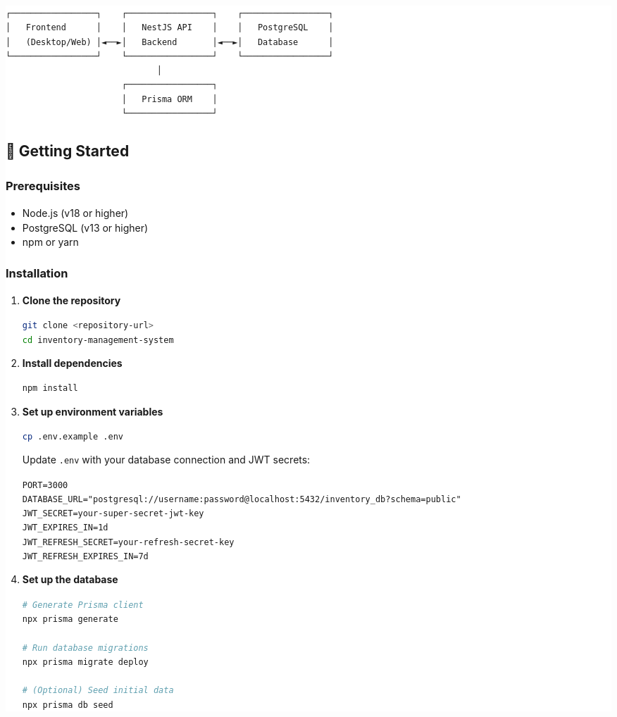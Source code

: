 ```
┌─────────────────┐    ┌─────────────────┐    ┌─────────────────┐
│   Frontend      │    │   NestJS API    │    │   PostgreSQL    │
│   (Desktop/Web) │◄──►│   Backend       │◄──►│   Database      │
└─────────────────┘    └─────────────────┘    └─────────────────┘
                              │
                       ┌─────────────────┐
                       │   Prisma ORM    │
                       └─────────────────┘
```

## 🚀 Getting Started

### Prerequisites

- Node.js (v18 or higher)
- PostgreSQL (v13 or higher)
- npm or yarn

### Installation

1. **Clone the repository**

   ```bash
   git clone <repository-url>
   cd inventory-management-system
   ```

2. **Install dependencies**

   ```bash
   npm install
   ```

3. **Set up environment variables**

   ```bash
   cp .env.example .env
   ```

   Update `.env` with your database connection and JWT secrets:

   ```env
   PORT=3000
   DATABASE_URL="postgresql://username:password@localhost:5432/inventory_db?schema=public"
   JWT_SECRET=your-super-secret-jwt-key
   JWT_EXPIRES_IN=1d
   JWT_REFRESH_SECRET=your-refresh-secret-key
   JWT_REFRESH_EXPIRES_IN=7d
   ```

4. **Set up the database**

   ```bash
   # Generate Prisma client
   npx prisma generate

   # Run database migrations
   npx prisma migrate deploy

   # (Optional) Seed initial data
   npx prisma db seed
   ```
